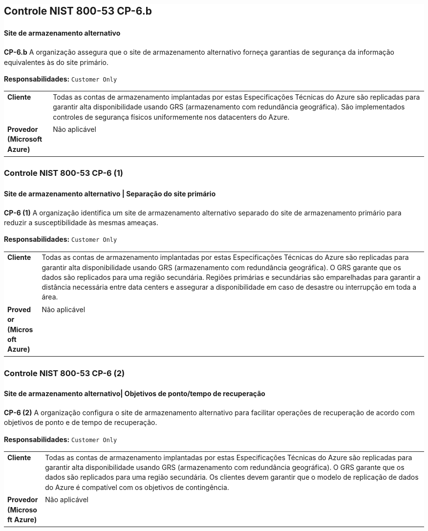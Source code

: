 
 ## <a name="nist-800-53-control-cp-6b"></a>Controle NIST 800-53 CP-6.b

#### <a name="alternate-storage-site"></a>Site de armazenamento alternativo

**CP-6.b** A organização assegura que o site de armazenamento alternativo forneça garantias de segurança da informação equivalentes às do site primário.

**Responsabilidades:** `Customer Only`

|||
|---|---|
| **Cliente** | Todas as contas de armazenamento implantadas por estas Especificações Técnicas do Azure são replicadas para garantir alta disponibilidade usando GRS (armazenamento com redundância geográfica). São implementados controles de segurança físicos uniformemente nos datacenters do Azure. |
| **Provedor (Microsoft Azure)** | Não aplicável |


 ### <a name="nist-800-53-control-cp-6-1"></a>Controle NIST 800-53 CP-6 (1)

#### <a name="alternate-storage-site--separation-from-primary-site"></a>Site de armazenamento alternativo | Separação do site primário

**CP-6 (1)** A organização identifica um site de armazenamento alternativo separado do site de armazenamento primário para reduzir a susceptibilidade às mesmas ameaças.

**Responsabilidades:** `Customer Only`

|||
|---|---|
| **Cliente** | Todas as contas de armazenamento implantadas por estas Especificações Técnicas do Azure são replicadas para garantir alta disponibilidade usando GRS (armazenamento com redundância geográfica). O GRS garante que os dados são replicados para uma região secundária. Regiões primárias e secundárias são emparelhadas para garantir a distância necessária entre data centers e assegurar a disponibilidade em caso de desastre ou interrupção em toda a área. |
| **Provedor (Microsoft Azure)** | Não aplicável |


 ### <a name="nist-800-53-control-cp-6-2"></a>Controle NIST 800-53 CP-6 (2)

#### <a name="alternate-storage-site--recovery-time--point-objectives"></a>Site de armazenamento alternativo| Objetivos de ponto/tempo de recuperação

**CP-6 (2)** A organização configura o site de armazenamento alternativo para facilitar operações de recuperação de acordo com objetivos de ponto e de tempo de recuperação.

**Responsabilidades:** `Customer Only`

|||
|---|---|
| **Cliente** | Todas as contas de armazenamento implantadas por estas Especificações Técnicas do Azure são replicadas para garantir alta disponibilidade usando GRS (armazenamento com redundância geográfica). O GRS garante que os dados são replicados para uma região secundária. Os clientes devem garantir que o modelo de replicação de dados do Azure é compatível com os objetivos de contingência. |
| **Provedor (Microsoft Azure)** | Não aplicável |
